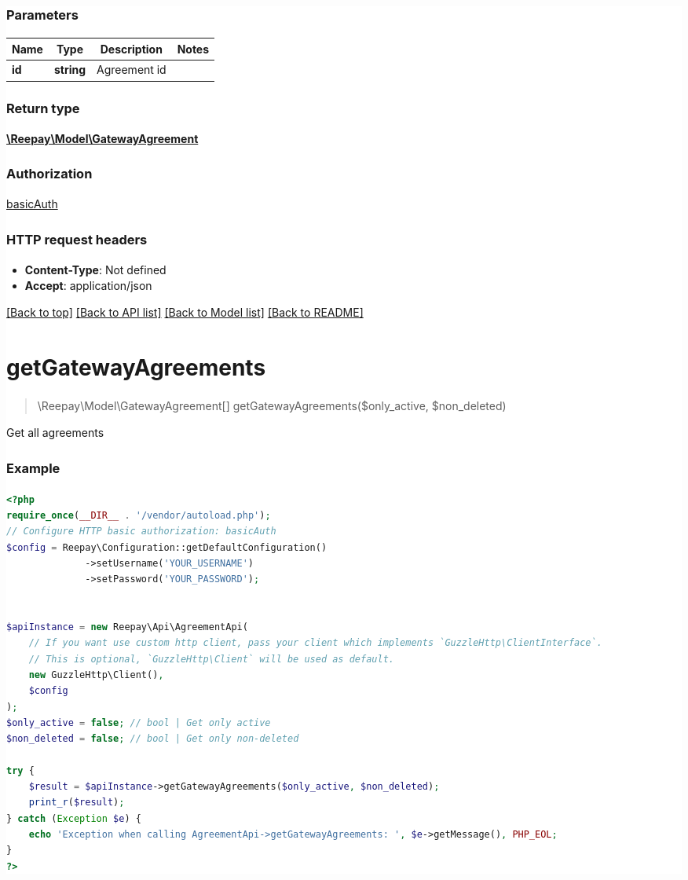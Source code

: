 ### Parameters

Name | Type | Description  | Notes
------------- | ------------- | ------------- | -------------
 **id** | **string**| Agreement id |

### Return type

[**\Reepay\Model\GatewayAgreement**](../Model/GatewayAgreement.md)

### Authorization

[basicAuth](../../README.md#basicAuth)

### HTTP request headers

 - **Content-Type**: Not defined
 - **Accept**: application/json

[[Back to top]](#) [[Back to API list]](../../README.md#documentation-for-api-endpoints) [[Back to Model list]](../../README.md#documentation-for-models) [[Back to README]](../../README.md)

# **getGatewayAgreements**
> \Reepay\Model\GatewayAgreement[] getGatewayAgreements($only_active, $non_deleted)

Get all agreements

### Example
```php
<?php
require_once(__DIR__ . '/vendor/autoload.php');
// Configure HTTP basic authorization: basicAuth
$config = Reepay\Configuration::getDefaultConfiguration()
              ->setUsername('YOUR_USERNAME')
              ->setPassword('YOUR_PASSWORD');


$apiInstance = new Reepay\Api\AgreementApi(
    // If you want use custom http client, pass your client which implements `GuzzleHttp\ClientInterface`.
    // This is optional, `GuzzleHttp\Client` will be used as default.
    new GuzzleHttp\Client(),
    $config
);
$only_active = false; // bool | Get only active
$non_deleted = false; // bool | Get only non-deleted

try {
    $result = $apiInstance->getGatewayAgreements($only_active, $non_deleted);
    print_r($result);
} catch (Exception $e) {
    echo 'Exception when calling AgreementApi->getGatewayAgreements: ', $e->getMessage(), PHP_EOL;
}
?>
```
